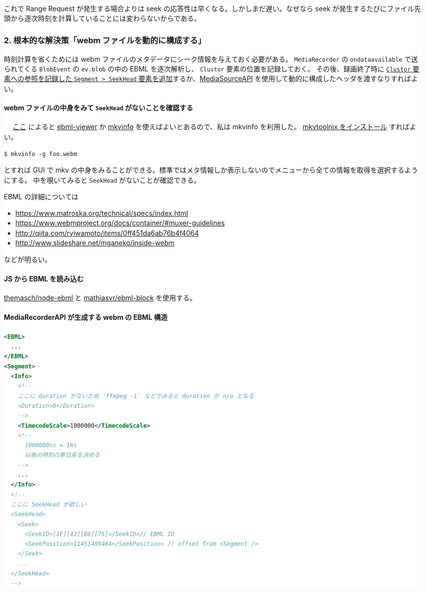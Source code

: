
これで Range Request が発生する場合よりは seek の応答性は早くなる。しかしまだ遅い。なぜなら seek が発生するたびにファイル先頭から逐次時刻を計算していることには変わらないからである。

### 2. 根本的な解決策「webm ファイルを動的に構成する」

時刻計算を省くためには webm ファイルのメタデータにシーク情報を与えておく必要がある。
`MediaRecorder` の `ondataavailable` で送られてくる `BlobEvent` の `ev.blob` の中の EBML を逐次解析し、 `Clustor` 要素の位置を記録しておく。
その後、録画終了時に [`Clustor` 要素への参照を記録した `Segment > SeekHead` 要素を追加](https://www.matroska.org/technical/order/index.html)するか、[MediaSourceAPI](http://qiita.com/tomoyukilabs/items/57ba8a982ab372611669) を使用して動的に構成したヘッダを渡すなりすればよい。

#### webm ファイルの中身をみて `SeekHead` がないことを確認する
　
[ここ](https://permadi.com/2010/06/webm-file-structure/) によると [ebml-viewer](https://code.google.com/archive/p/ebml-viewer/) か [mkvinfo](https://mkvtoolnix.download/doc/mkvinfo.html) を使えばよいとあるので、私は mkvinfo を利用した。 [mkvtoolnix をインストール](https://mkvtoolnix.download/downloads.html) すればよい。

```
$ mkvinfo -g foo.webm
```

とすれば GUI で mkv の中身をみることができる。標準ではメタ情報しか表示しないのでメニューから全ての情報を取得を選択するようにする。
中を覗いてみると `SeekHead` がないことが確認できる。

EBML の詳細については

* https://www.matroska.org/technical/specs/index.html
* https://www.webmproject.org/docs/container/#muxer-guidelines
* http://qiita.com/ryiwamoto/items/0ff451da6ab76b4f4064
* http://www.slideshare.net/mganeko/inside-webm

などが明るい。

#### JS から EBML を読み込む

[themasch/node-ebml](https://github.com/themasch/node-ebml/) と [mathiasvr/ebml-block](https://github.com/mathiasvr/ebml-block/) を使用する。

#### MediaRecorderAPI が生成する webm の EBML 構造

```xml
<EBML>
  ...
</EBML>
<Segment>
  <Info>
    <!--
    ここに duration がないため `ffmpeg -i` などでみると duration が n/a となる
    <Duration>0</Duration>
    -->
    <TimecodeScale>1000000</TimecodeScale>
    <!--
      1000000ns = 1ms
      以後の時刻の単位系を決める
    -->
    ...
  </Info>
  <!--
  ここに SeekHead が欲しい
  <SeekHead>
    <Seek>
      <SeekID>[1F][43][B6][75]</SeekID>// EBML ID
      <SeekPosition>11451489464</SeekPosition> // offset from <Segment />
    </Seek>
    ...
  </SeekHead>
  -->
```